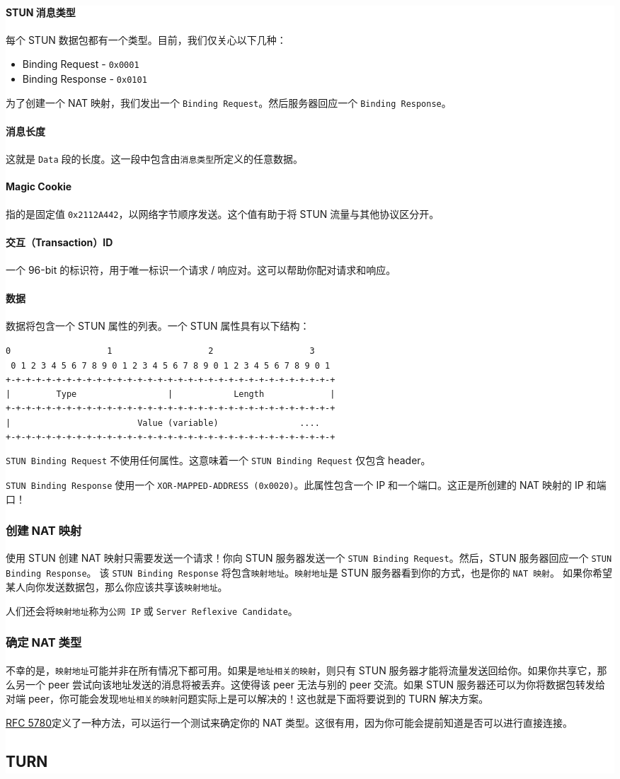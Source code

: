 #### STUN 消息类型

每个 STUN 数据包都有一个类型。目前，我们仅关心以下几种：

* Binding Request - `0x0001`
* Binding Response - `0x0101`

为了创建一个 NAT 映射，我们发出一个 `Binding Request`。然后服务器回应一个 `Binding Response`。

#### 消息长度

这就是 `Data` 段的长度。这一段中包含由`消息类型`所定义的任意数据。

#### Magic Cookie

指的是固定值 `0x2112A442`，以网络字节顺序发送。这个值有助于将 STUN 流量与其他协议区分开。

#### 交互（Transaction）ID

一个 96-bit 的标识符，用于唯一标识一个请求 / 响应对。这可以帮助你配对请求和响应。

#### 数据

数据将包含一个 STUN 属性的列表。一个 STUN 属性具有以下结构：

```
0                   1                   2                   3
 0 1 2 3 4 5 6 7 8 9 0 1 2 3 4 5 6 7 8 9 0 1 2 3 4 5 6 7 8 9 0 1
+-+-+-+-+-+-+-+-+-+-+-+-+-+-+-+-+-+-+-+-+-+-+-+-+-+-+-+-+-+-+-+-+
|         Type                  |            Length             |
+-+-+-+-+-+-+-+-+-+-+-+-+-+-+-+-+-+-+-+-+-+-+-+-+-+-+-+-+-+-+-+-+
|                         Value (variable)                ....
+-+-+-+-+-+-+-+-+-+-+-+-+-+-+-+-+-+-+-+-+-+-+-+-+-+-+-+-+-+-+-+-+
```

`STUN Binding Request` 不使用任何属性。这意味着一个 `STUN Binding Request` 仅包含 header。

`STUN Binding Response` 使用一个 `XOR-MAPPED-ADDRESS (0x0020)`。此属性包含一个 IP 和一个端口。这正是所创建的 NAT 映射的 IP 和端口！

### 创建 NAT 映射

使用 STUN 创建 NAT 映射只需要发送一个请求！你向 STUN 服务器发送一个 `STUN Binding Request`。然后，STUN 服务器回应一个 `STUN Binding Response`。
该 `STUN Binding Response` 将包含`映射地址`。`映射地址`是 STUN 服务器看到你的方式，也是你的 `NAT 映射`。
如果你希望某人向你发送数据包，那么你应该共享该`映射地址`。

人们还会将`映射地址`称为`公网 IP` 或 `Server Reflexive Candidate`。

### 确定 NAT 类型

不幸的是，`映射地址`可能并非在所有情况下都可用。如果是`地址相关的映射`，则只有 STUN 服务器才能将流量发送回给你。如果你共享它，那么另一个 peer 尝试向该地址发送的消息将被丢弃。这使得该 peer 无法与别的 peer 交流。如果 STUN 服务器还可以为你将数据包转发给对端 peer，你可能会发现`地址相关的映射`问题实际上是可以解决的！这也就是下面将要说到的 TURN 解决方案。

[RFC 5780](https://tools.ietf.org/html/rfc5780)定义了一种方法，可以运行一个测试来确定你的 NAT 类型。这很有用，因为你可能会提前知道是否可以进行直接连接。

## TURN
